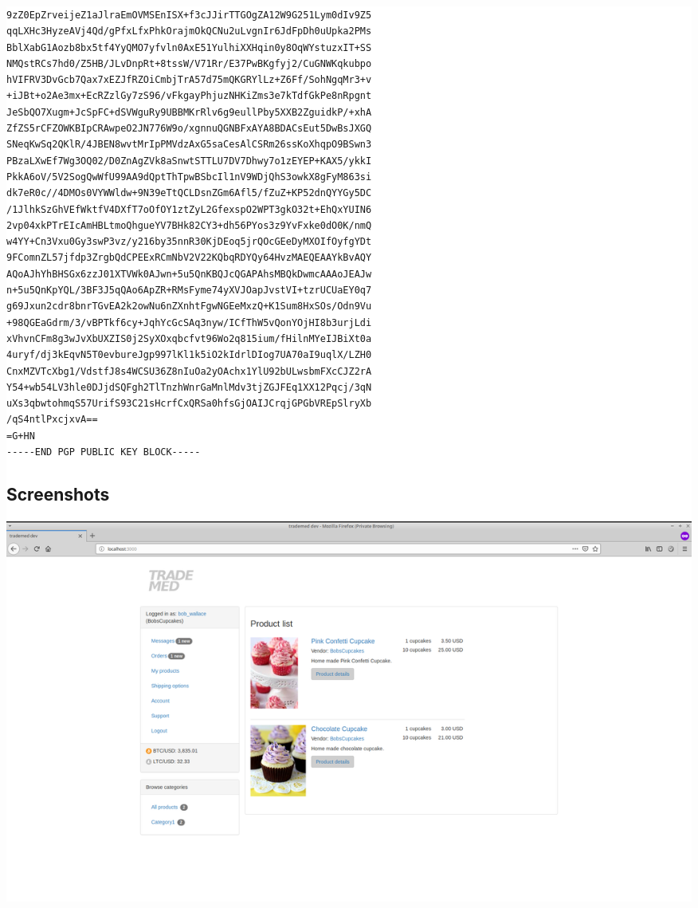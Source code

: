 ```
9zZ0EpZrveijeZ1aJlraEmOVMSEnISX+f3cJJirTTGOgZA12W9G251Lym0dIv9Z5
qqLXHc3HyzeAVj4Qd/gPfxLfxPhkOrajmOkQCNu2uLvgnIr6JdFpDh0uUpka2PMs
BblXabG1Aozb8bx5tf4YyQMO7yfvln0AxE51YulhiXXHqin0y8OqWYstuzxIT+SS
NMQstRCs7hd0/Z5HB/JLvDnpRt+8tssW/V71Rr/E37PwBKgfyj2/CuGNWKqkubpo
hVIFRV3DvGcb7Qax7xEZJfRZOiCmbjTrA57d75mQKGRYlLz+Z6Ff/SohNgqMr3+v
+iJBt+o2Ae3mx+EcRZzlGy7zS96/vFkgayPhjuzNHKiZms3e7kTdfGkPe8nRpgnt
JeSbQO7Xugm+JcSpFC+dSVWguRy9UBBMKrRlv6g9eullPby5XXB2ZguidkP/+xhA
ZfZS5rCFZOWKBIpCRAwpeO2JN776W9o/xgnnuQGNBFxAYA8BDACsEut5DwBsJXGQ
SNeqKwSq2QKlR/4JBEN8wvtMrIpPMVdzAxG5saCesAlCSRm26ssKoXhqpO9BSwn3
PBzaLXwEf7Wg3OQ02/D0ZnAgZVk8aSnwtSTTLU7DV7Dhwy7o1zEYEP+KAX5/ykkI
PkkA6oV/5V2SogQwWfU99AA9dQptThTpwBSbcIl1nV9WDjQhS3owkX8gFyM863si
dk7eR0c//4DMOs0VYWWldw+9N39eTtQCLDsnZGm6Afl5/fZuZ+KP52dnQYYGy5DC
/1JlhkSzGhVEfWktfV4DXfT7oOfOY1ztZyL2GfexspO2WPT3gkO32t+EhQxYUIN6
2vp04xkPTrEIcAmHBLtmoQhgueYV7BHk82CY3+dh56PYos3z9YvFxke0dO0K/nmQ
w4YY+Cn3Vxu0Gy3swP3vz/y216by35nnR30KjDEoq5jrQOcGEeDyMXOIfOyfgYDt
9FComnZL57jfdp3ZrgbQdCPEExRCmNbV2V22KQbqRDYQy64HvzMAEQEAAYkBvAQY
AQoAJhYhBHSGx6zzJ01XTVWk0AJwn+5u5QnKBQJcQGAPAhsMBQkDwmcAAAoJEAJw
n+5u5QnKpYQL/3BF3J5qQAo6ApZR+RMsFyme74yXVJOapJvstVI+tzrUCUaEY0q7
g69Jxun2cdr8bnrTGvEA2k2owNu6nZXnhtFgwNGEeMxzQ+K1Sum8HxSOs/Odn9Vu
+98QGEaGdrm/3/vBPTkf6cy+JqhYcGcSAq3nyw/ICfThW5vQonYOjHI8b3urjLdi
xVhvnCFm8g3wJvXbUXZIS0j2SyXOxqbcfvt96Wo2q815ium/fHilnMYeIJBiXt0a
4uryf/dj3kEqvN5T0evbureJgp997lKl1k5iO2kIdrlDIog7UA70aI9uqlX/LZH0
CnxMZVTcXbg1/VdstfJ8s4WCSU36Z8nIuOa2yOAchx1YlU92bULwsbmFXcCJZ2rA
Y54+wb54LV3hle0DJjdSQFgh2TlTnzhWnrGaMnlMdv3tjZGJFEq1XX12Pqcj/3qN
uXs3qbwtohmqS57UrifS93C21sHcrfCxQRSa0hfsGjOAIJCrqjGPGbVREpSlryXb
/qS4ntlPxcjxvA==
=G+HN
-----END PGP PUBLIC KEY BLOCK-----
```

## Screenshots

![Screenshot_product_index.png](examples/Screenshot_product_index.png)
